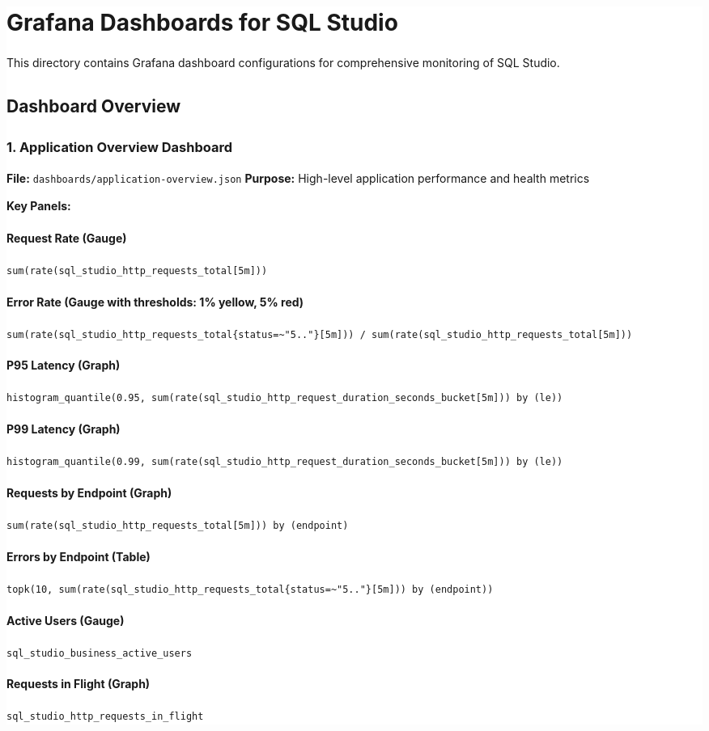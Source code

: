 # Grafana Dashboards for SQL Studio

This directory contains Grafana dashboard configurations for comprehensive monitoring of SQL Studio.

## Dashboard Overview

### 1. Application Overview Dashboard
**File:** `dashboards/application-overview.json`
**Purpose:** High-level application performance and health metrics

**Key Panels:**

#### Request Rate (Gauge)
```promql
sum(rate(sql_studio_http_requests_total[5m]))
```

#### Error Rate (Gauge with thresholds: 1% yellow, 5% red)
```promql
sum(rate(sql_studio_http_requests_total{status=~"5.."}[5m])) / sum(rate(sql_studio_http_requests_total[5m]))
```

#### P95 Latency (Graph)
```promql
histogram_quantile(0.95, sum(rate(sql_studio_http_request_duration_seconds_bucket[5m])) by (le))
```

#### P99 Latency (Graph)
```promql
histogram_quantile(0.99, sum(rate(sql_studio_http_request_duration_seconds_bucket[5m])) by (le))
```

#### Requests by Endpoint (Graph)
```promql
sum(rate(sql_studio_http_requests_total[5m])) by (endpoint)
```

#### Errors by Endpoint (Table)
```promql
topk(10, sum(rate(sql_studio_http_requests_total{status=~"5.."}[5m])) by (endpoint))
```

#### Active Users (Gauge)
```promql
sql_studio_business_active_users
```

#### Requests in Flight (Graph)
```promql
sql_studio_http_requests_in_flight
```
